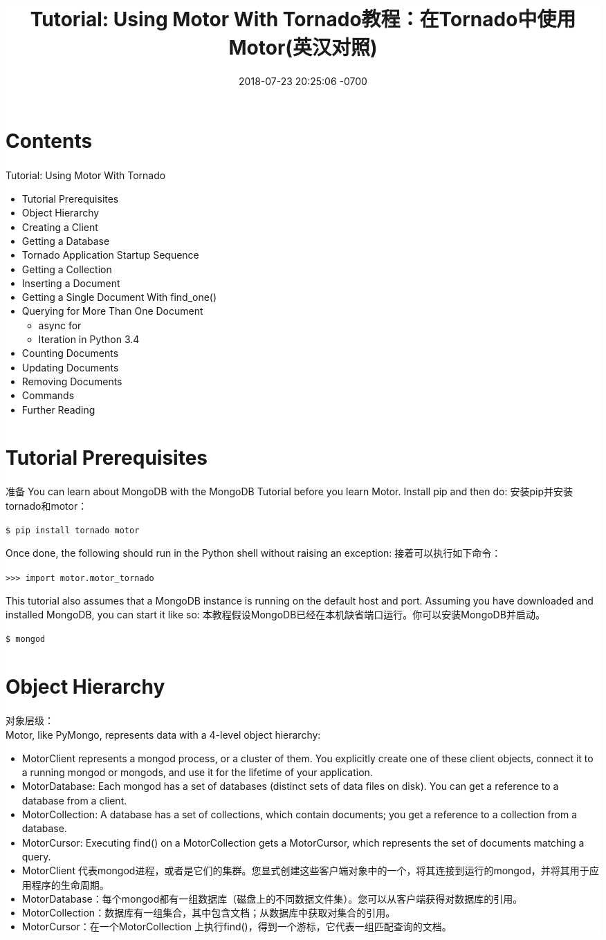 ﻿---
layout: post
title:  "Tutorial: Using Motor With Tornado教程：在Tornado中使用Motor(英汉对照)"
date: 2018-07-23 20:25:06 -0700
---

Contents
====
Tutorial: Using Motor With Tornado
* Tutorial Prerequisites
* Object Hierarchy
* Creating a Client
* Getting a Database
* Tornado Application Startup Sequence
* Getting a Collection
* Inserting a Document
* Getting a Single Document With find_one()
* Querying for More Than One Document
   * async for
   * Iteration in Python 3.4
* Counting Documents
* Updating Documents
* Removing Documents
* Commands
* Further Reading

Tutorial Prerequisites
===
准备
You can learn about MongoDB with the MongoDB Tutorial before you learn Motor.
Install pip and then do:
安装pip并安装tornado和motor：
```
$ pip install tornado motor
```
Once done, the following should run in the Python shell without raising an exception:
接着可以执行如下命令：
```
>>> import motor.motor_tornado
```
This tutorial also assumes that a MongoDB instance is running on the default host and port. Assuming you have downloaded and installed MongoDB, you can start it like so:
本教程假设MongoDB已经在本机缺省端口运行。你可以安装MongoDB并启动。
```
$ mongod
```

Object Hierarchy
====
对象层级：  
Motor, like PyMongo, represents data with a 4-level object hierarchy:  
* MotorClient represents a mongod process, or a cluster of them. You explicitly create one of these client objects, connect it to a running mongod or mongods, and use it for the lifetime of your application.
* MotorDatabase: Each mongod has a set of databases (distinct sets of data files on disk). You can get a reference to a database from a client.
* MotorCollection: A database has a set of collections, which contain documents; you get a reference to a collection from a database.
* MotorCursor: Executing find() on a MotorCollection gets a MotorCursor, which represents the set of documents matching a query.
* MotorClient 代表mongod进程，或者是它们的集群。您显式创建这些客户端对象中的一个，将其连接到运行的mongod，并将其用于应用程序的生命周期。
* MotorDatabase：每个mongod都有一组数据库（磁盘上的不同数据文件集）。您可以从客户端获得对数据库的引用。
* MotorCollection：数据库有一组集合，其中包含文档；从数据库中获取对集合的引用。
* MotorCursor：在一个MotorCollection 上执行find()，得到一个游标，它代表一组匹配查询的文档。

